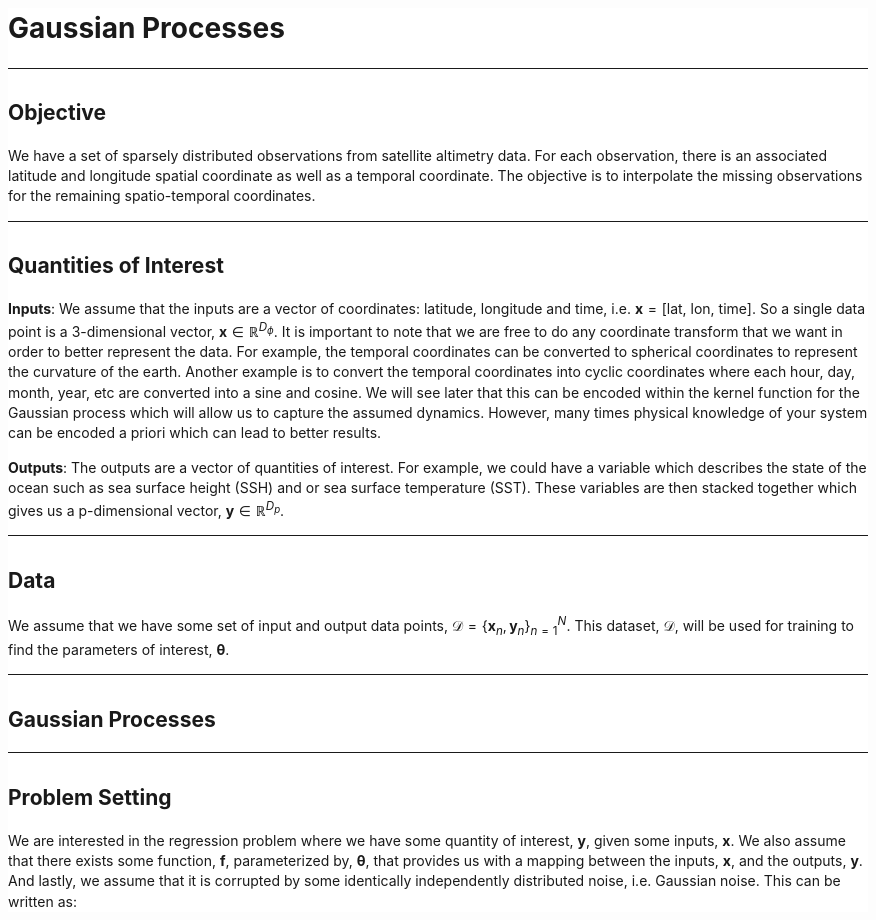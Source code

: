 # Gaussian Processes

---
## Objective

We have a set of sparsely distributed observations from satellite altimetry data. For each observation, there is an associated latitude and longitude spatial coordinate as well as a temporal coordinate. The objective is to interpolate the missing observations for the remaining spatio-temporal coordinates. 

---
## Quantities of Interest

**Inputs**: We assume that the inputs are a vector of coordinates: latitude, longitude and time, i.e. $\mathbf{x} = [\text{lat, lon, time}]$. So a single data point is a 3-dimensional vector, $\mathbf{x}\in \mathbb{R}^{D_\phi}$. It is important to note that we are free to do any coordinate transform that we want in order to better represent the data. For example, the temporal coordinates can be converted to spherical coordinates to represent the curvature of the earth. Another example is to convert the temporal coordinates into cyclic coordinates where each hour, day, month, year, etc are converted into a sine and cosine. We will see later that this can be encoded within the kernel function for the Gaussian process which will allow us to capture the assumed dynamics. However, many times physical knowledge of your system can be encoded a priori which can lead to better results.

**Outputs**: The outputs are a vector of quantities of interest. For example, we could have a variable which describes the state of the ocean such as sea surface height (SSH) and or sea surface temperature (SST). These variables are then stacked together which gives us a p-dimensional vector, $\mathbf{y} \in \mathbb{R}^{D_p}$.  




---
## Data 

We assume that we have some set of input and output data points, $\mathcal{D} = \left\{ \mathbf{x}_n, \mathbf{y}_n \right\}_{n=1}^N$. This dataset, $\mathcal{D}$, will be used for training to find the parameters of interest, $\boldsymbol{\theta}$.



---
## Gaussian Processes





---

## Problem Setting

We are interested in the regression problem where we have some quantity of interest, $\mathbf{y}$, given some inputs, $\mathbf{x}$. We also assume that there exists some function, $\boldsymbol{f}$, parameterized by, $\boldsymbol{\theta}$, that provides us with a mapping between the inputs, $\mathbf{x}$, and the outputs, $\mathbf{y}$. And lastly, we assume that it is corrupted by some identically independently distributed noise, i.e. Gaussian noise. This can be written as:
